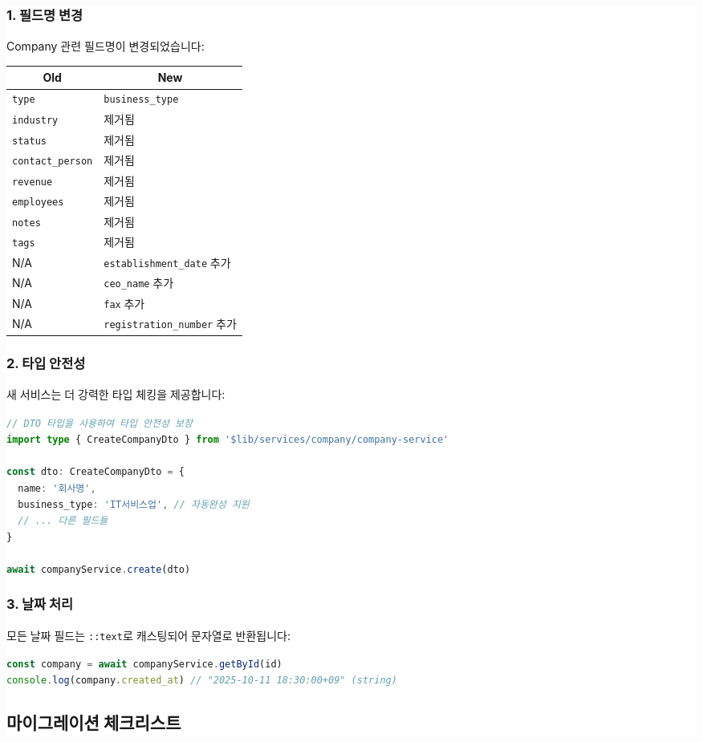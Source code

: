 ### 1. 필드명 변경

Company 관련 필드명이 변경되었습니다:

| Old              | New                        |
| ---------------- | -------------------------- |
| `type`           | `business_type`            |
| `industry`       | 제거됨                     |
| `status`         | 제거됨                     |
| `contact_person` | 제거됨                     |
| `revenue`        | 제거됨                     |
| `employees`      | 제거됨                     |
| `notes`          | 제거됨                     |
| `tags`           | 제거됨                     |
| N/A              | `establishment_date` 추가  |
| N/A              | `ceo_name` 추가            |
| N/A              | `fax` 추가                 |
| N/A              | `registration_number` 추가 |

### 2. 타입 안전성

새 서비스는 더 강력한 타입 체킹을 제공합니다:

```typescript
// DTO 타입을 사용하여 타입 안전성 보장
import type { CreateCompanyDto } from '$lib/services/company/company-service'

const dto: CreateCompanyDto = {
  name: '회사명',
  business_type: 'IT서비스업', // 자동완성 지원
  // ... 다른 필드들
}

await companyService.create(dto)
```

### 3. 날짜 처리

모든 날짜 필드는 `::text`로 캐스팅되어 문자열로 반환됩니다:

```typescript
const company = await companyService.getById(id)
console.log(company.created_at) // "2025-10-11 18:30:00+09" (string)
```

## 마이그레이션 체크리스트
